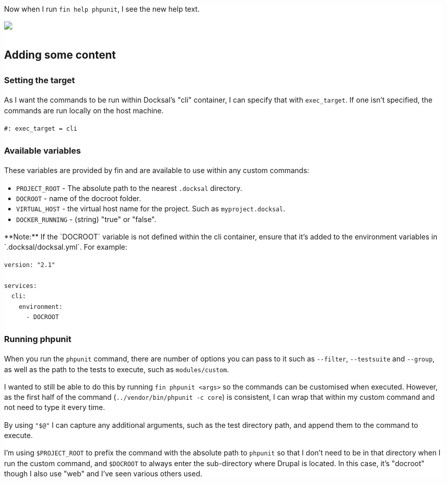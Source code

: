Now when I run `fin help phpunit`, I see the new help text.

![](/build/static/images/blog/docksal-phpunit-command/3.gif)

## Adding some content

### Setting the target

As I want the commands to be run within Docksal’s "cli" container, I can specify that with `exec_target`. If one isn’t specified, the commands are run locally on the host machine.

```
#: exec_target = cli
```

### Available variables

These variables are provided by fin and are available to use within any custom commands:

- `PROJECT_ROOT` - The absolute path to the nearest `.docksal` directory.
- `DOCROOT` - name of the docroot folder.
- `VIRTUAL_HOST` - the virtual host name for the project. Such as `myproject.docksal`.
- `DOCKER_RUNNING` - (string) "true" or "false".

<div class="note" markdown="1">
**Note:** If the `DOCROOT` variable is not defined within the cli container, ensure that it’s added to the environment variables in `.docksal/docksal.yml`. For example:

```
version: "2.1"

services:
  cli:
    environment:
      - DOCROOT
```
</div>

### Running phpunit

When you run the `phpunit` command, there are number of options you can pass to it such as `--filter`, `--testsuite` and `--group`, as well as the path to the tests to execute, such as `modules/custom`.

I wanted to still be able to do this by running `fin phpunit <args>` so the commands can be customised when executed. However, as the first half of the command (`../vendor/bin/phpunit -c core`) is consistent, I can wrap that within my custom command and not need to type it every time.

By using `"$@"` I can capture any additional arguments, such as the test directory path, and append them to the command to execute.

I’m using `$PROJECT_ROOT` to prefix the command with the absolute path to `phpunit` so that I don’t need to be in that directory when I run the custom command, and `$DOCROOT` to always enter the sub-directory where Drupal is located. In this case, it’s "docroot" though I also use "web" and I’ve seen various others used.

